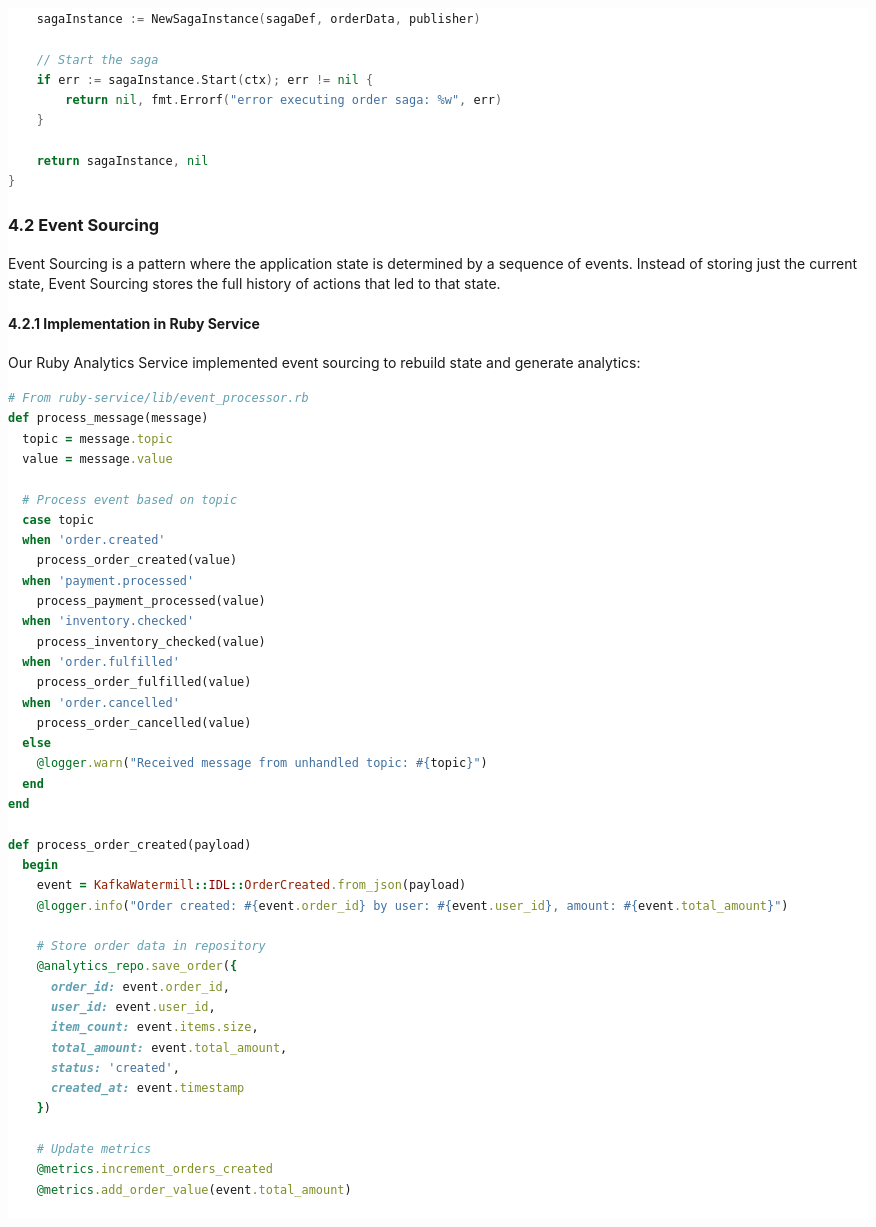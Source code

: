 ```go
    sagaInstance := NewSagaInstance(sagaDef, orderData, publisher)
    
    // Start the saga
    if err := sagaInstance.Start(ctx); err != nil {
        return nil, fmt.Errorf("error executing order saga: %w", err)
    }
    
    return sagaInstance, nil
}
```

### 4.2 Event Sourcing

Event Sourcing is a pattern where the application state is determined by a sequence of events. Instead of storing just the current state, Event Sourcing stores the full history of actions that led to that state.

#### 4.2.1 Implementation in Ruby Service

Our Ruby Analytics Service implemented event sourcing to rebuild state and generate analytics:

```ruby
# From ruby-service/lib/event_processor.rb
def process_message(message)
  topic = message.topic
  value = message.value
  
  # Process event based on topic
  case topic
  when 'order.created'
    process_order_created(value)
  when 'payment.processed'
    process_payment_processed(value)
  when 'inventory.checked'
    process_inventory_checked(value)
  when 'order.fulfilled'
    process_order_fulfilled(value)
  when 'order.cancelled'
    process_order_cancelled(value)
  else
    @logger.warn("Received message from unhandled topic: #{topic}")
  end
end

def process_order_created(payload)
  begin
    event = KafkaWatermill::IDL::OrderCreated.from_json(payload)
    @logger.info("Order created: #{event.order_id} by user: #{event.user_id}, amount: #{event.total_amount}")
    
    # Store order data in repository
    @analytics_repo.save_order({
      order_id: event.order_id,
      user_id: event.user_id,
      item_count: event.items.size,
      total_amount: event.total_amount,
      status: 'created',
      created_at: event.timestamp
    })
    
    # Update metrics
    @metrics.increment_orders_created
    @metrics.add_order_value(event.total_amount)
    
```